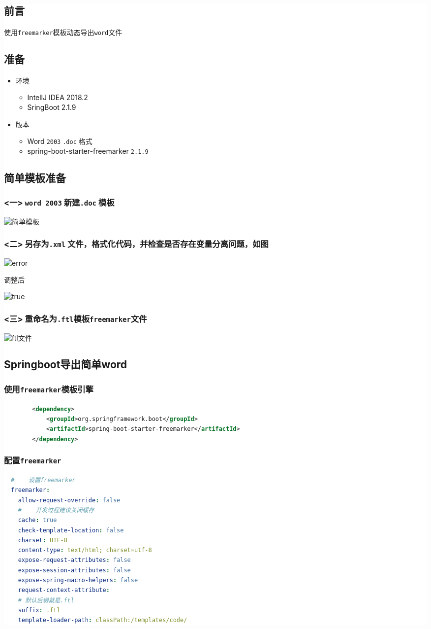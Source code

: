 ## 前言

使用`freemarker`模板动态导出`word`文件

## 准备

- 环境

  - IntellJ IDEA 2018.2
  - SringBoot 2.1.9

- 版本

  - Word `2003`  `.doc` 格式
  - spring-boot-starter-freemarker `2.1.9`

  

## 简单模板准备

### <一> `word 2003` 新建`.doc` 模板
![简单模板](https://img-blog.csdnimg.cn/20191022145558777.png?x-oss-process=image/watermark,type_ZmFuZ3poZW5naGVpdGk,shadow_10,text_aHR0cHM6Ly9ibG9nLmNzZG4ubmV0L20wXzM3OTAzODgy,size_16,color_FFFFFF,t_70)

### <二> 另存为`.xml` 文件，格式化代码，并检查是否存在变量分离问题，如图
![error](https://img-blog.csdnimg.cn/20191022145623982.png?x-oss-process=image/watermark,type_ZmFuZ3poZW5naGVpdGk,shadow_10,text_aHR0cHM6Ly9ibG9nLmNzZG4ubmV0L20wXzM3OTAzODgy,size_16,color_FFFFFF,t_70)


调整后

![true](https://img-blog.csdnimg.cn/20191022145643363.png)
### <三> 重命名为`.ftl`模板`freemarker`文件
![ftl文件](https://img-blog.csdnimg.cn/20191022145709515.png)


## Springboot导出简单word

### 使用`freemarker`模板引擎

```xml
  		<dependency>
            <groupId>org.springframework.boot</groupId>
            <artifactId>spring-boot-starter-freemarker</artifactId>
        </dependency>
```

### 配置`freemarker` 

```yml
  #    设置freemarker
  freemarker:
    allow-request-override: false
    #    开发过程建议关闭缓存
    cache: true
    check-template-location: false
    charset: UTF-8
    content-type: text/html; charset=utf-8
    expose-request-attributes: false
    expose-session-attributes: false
    expose-spring-macro-helpers: false
    request-context-attribute:
    # 默认后缀就是.ftl
    suffix: .ftl
    template-loader-path: classPath:/templates/code/    
```